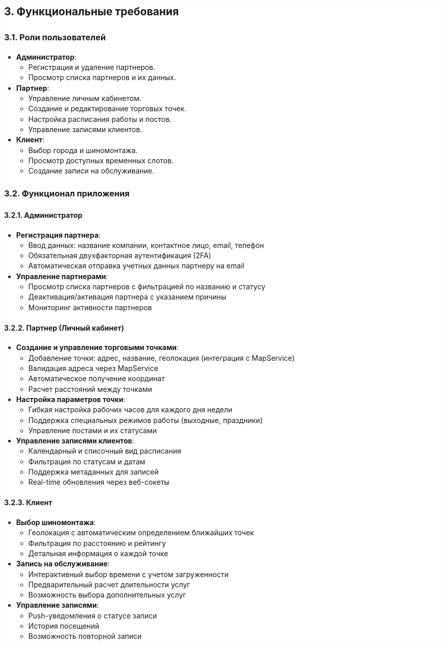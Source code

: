 ## 3. Функциональные требования

### 3.1. Роли пользователей
- **Администратор**:
  - Регистрация и удаление партнеров.
  - Просмотр списка партнеров и их данных.
- **Партнер**:
  - Управление личным кабинетом.
  - Создание и редактирование торговых точек.
  - Настройка расписания работы и постов.
  - Управление записями клиентов.
- **Клиент**:
  - Выбор города и шиномонтажа.
  - Просмотр доступных временных слотов.
  - Создание записи на обслуживание.

### 3.2. Функционал приложения

#### 3.2.1. Администратор
- **Регистрация партнера**:
  - Ввод данных: название компании, контактное лицо, email, телефон
  - Обязательная двухфакторная аутентификация (2FA)
  - Автоматическая отправка учетных данных партнеру на email
- **Управление партнерами**:
  - Просмотр списка партнеров с фильтрацией по названию и статусу
  - Деактивация/активация партнера с указанием причины
  - Мониторинг активности партнеров

#### 3.2.2. Партнер (Личный кабинет)
- **Создание и управление торговыми точками**:
  - Добавление точки: адрес, название, геолокация (интеграция с MapService)
  - Валидация адреса через MapService
  - Автоматическое получение координат
  - Расчет расстояний между точками
- **Настройка параметров точки**:
  - Гибкая настройка рабочих часов для каждого дня недели
  - Поддержка специальных режимов работы (выходные, праздники)
  - Управление постами и их статусами
- **Управление записями клиентов**:
  - Календарный и списочный вид расписания
  - Фильтрация по статусам и датам
  - Поддержка метаданных для записей
  - Real-time обновления через веб-сокеты

#### 3.2.3. Клиент
- **Выбор шиномонтажа**:
  - Геолокация с автоматическим определением ближайших точек
  - Фильтрация по расстоянию и рейтингу
  - Детальная информация о каждой точке
- **Запись на обслуживание**:
  - Интерактивный выбор времени с учетом загруженности
  - Предварительный расчет длительности услуг
  - Возможность выбора дополнительных услуг
- **Управление записями**:
  - Push-уведомления о статусе записи
  - История посещений
  - Возможность повторной записи
